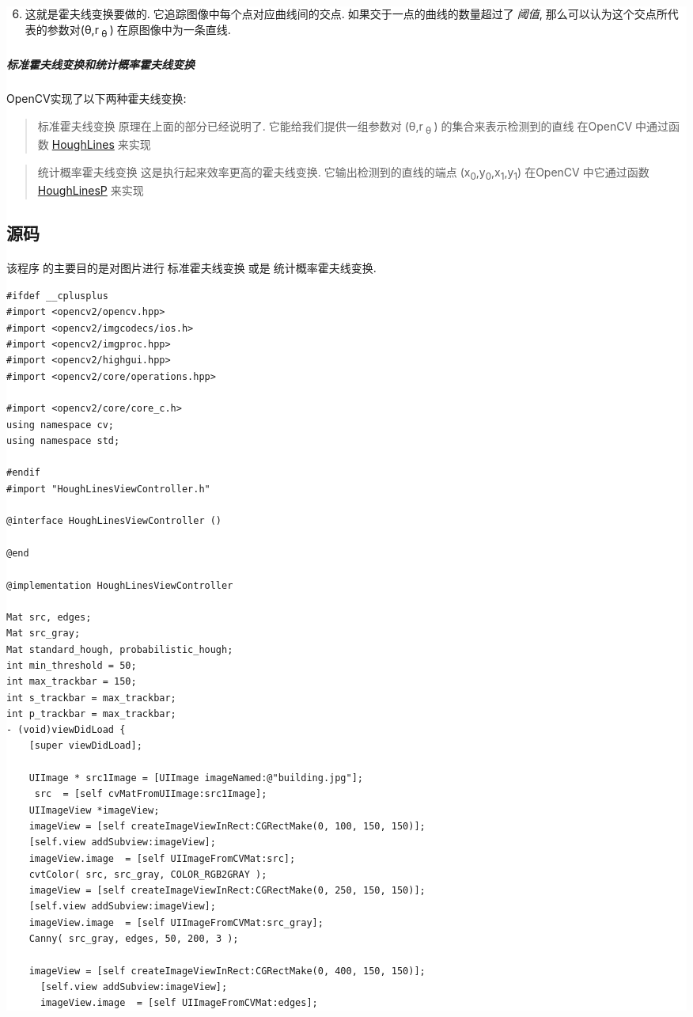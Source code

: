 6.  这就是霍夫线变换要做的. 它追踪图像中每个点对应曲线间的交点. 如果交于一点的曲线的数量超过了 *阈值*, 那么可以认为这个交点所代表的参数对(θ,r<sub> θ </sub>) 在原图像中为一条直线.

##### 标准霍夫线变换和统计概率霍夫线变换

OpenCV实现了以下两种霍夫线变换:
> 标准霍夫线变换
>   原理在上面的部分已经说明了. 它能给我们提供一组参数对 (θ,r<sub> θ </sub>) 的集合来表示检测到的直线
>    在OpenCV 中通过函数 [HoughLines](http://opencv.willowgarage.com/documentation/cpp/imgproc_feature_detection.html?#cv-houghlines) 来实现

> 统计概率霍夫线变换
> 这是执行起来效率更高的霍夫线变换. 它输出检测到的直线的端点 (x<sub>0</sub>,y<sub>0</sub>,x<sub>1</sub>,y<sub>1</sub>)
> 在OpenCV 中它通过函数 [HoughLinesP](http://opencv.willowgarage.com/documentation/cpp/imgproc_feature_detection.html?#cv-houghlinesp) 来实现

## 源码
该程序 的主要目的是对图片进行 标准霍夫线变换 或是 统计概率霍夫线变换.
```
#ifdef __cplusplus
#import <opencv2/opencv.hpp>
#import <opencv2/imgcodecs/ios.h>
#import <opencv2/imgproc.hpp>
#import <opencv2/highgui.hpp>
#import <opencv2/core/operations.hpp>

#import <opencv2/core/core_c.h>
using namespace cv;
using namespace std;

#endif
#import "HoughLinesViewController.h"

@interface HoughLinesViewController ()

@end

@implementation HoughLinesViewController

Mat src, edges;
Mat src_gray;
Mat standard_hough, probabilistic_hough;
int min_threshold = 50;
int max_trackbar = 150;
int s_trackbar = max_trackbar;
int p_trackbar = max_trackbar;
- (void)viewDidLoad {
    [super viewDidLoad];

    UIImage * src1Image = [UIImage imageNamed:@"building.jpg"];
     src  = [self cvMatFromUIImage:src1Image];
    UIImageView *imageView;
    imageView = [self createImageViewInRect:CGRectMake(0, 100, 150, 150)];
    [self.view addSubview:imageView];
    imageView.image  = [self UIImageFromCVMat:src];
    cvtColor( src, src_gray, COLOR_RGB2GRAY );
    imageView = [self createImageViewInRect:CGRectMake(0, 250, 150, 150)];
    [self.view addSubview:imageView];
    imageView.image  = [self UIImageFromCVMat:src_gray];
    Canny( src_gray, edges, 50, 200, 3 );

    imageView = [self createImageViewInRect:CGRectMake(0, 400, 150, 150)];
      [self.view addSubview:imageView];
      imageView.image  = [self UIImageFromCVMat:edges];
```